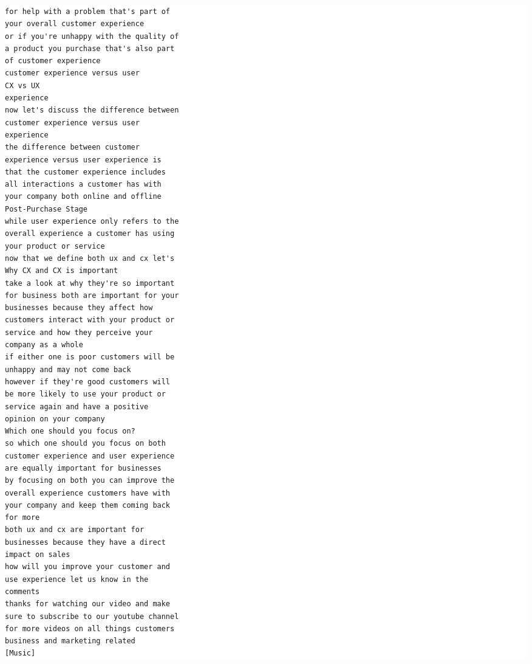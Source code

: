 ```txt
for help with a problem that's part of
your overall customer experience
or if you're unhappy with the quality of
a product you purchase that's also part
of customer experience
customer experience versus user
CX vs UX
experience
now let's discuss the difference between
customer experience versus user
experience
the difference between customer
experience versus user experience is
that the customer experience includes
all interactions a customer has with
your company both online and offline
Post-Purchase Stage
while user experience only refers to the
overall experience a customer has using
your product or service
now that we define both ux and cx let's
Why CX and CX is important
take a look at why they're so important
for business both are important for your
businesses because they affect how
customers interact with your product or
service and how they perceive your
company as a whole
if either one is poor customers will be
unhappy and may not come back
however if they're good customers will
be more likely to use your product or
service again and have a positive
opinion on your company
Which one should you focus on?
so which one should you focus on both
customer experience and user experience
are equally important for businesses
by focusing on both you can improve the
overall experience customers have with
your company and keep them coming back
for more
both ux and cx are important for
businesses because they have a direct
impact on sales
how will you improve your customer and
use experience let us know in the
comments
thanks for watching our video and make
sure to subscribe to our youtube channel
for more videos on all things customers
business and marketing related
[Music]

```
